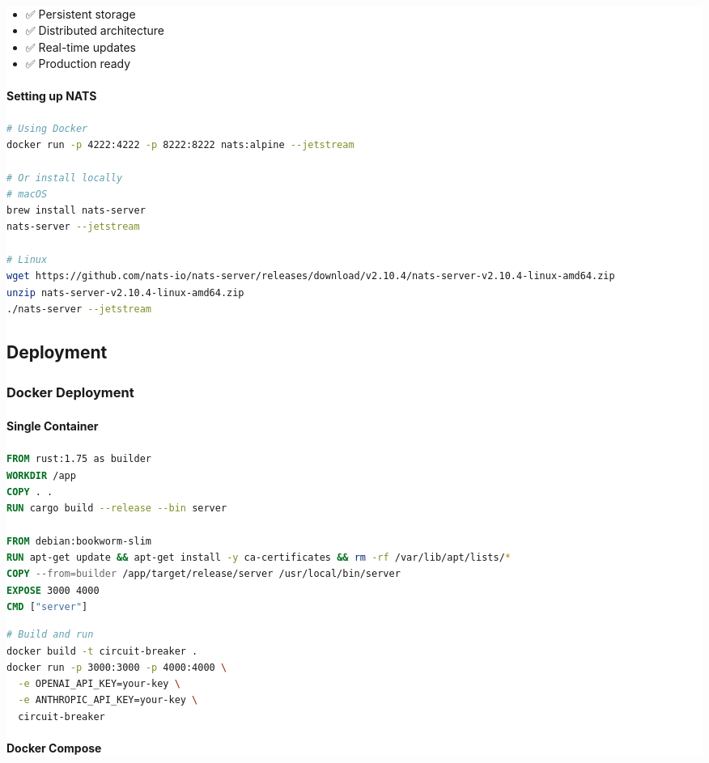 - ✅ Persistent storage
- ✅ Distributed architecture
- ✅ Real-time updates
- ✅ Production ready

#### Setting up NATS

```bash
# Using Docker
docker run -p 4222:4222 -p 8222:8222 nats:alpine --jetstream

# Or install locally
# macOS
brew install nats-server
nats-server --jetstream

# Linux
wget https://github.com/nats-io/nats-server/releases/download/v2.10.4/nats-server-v2.10.4-linux-amd64.zip
unzip nats-server-v2.10.4-linux-amd64.zip
./nats-server --jetstream
```

## Deployment

### Docker Deployment

#### Single Container

```dockerfile
FROM rust:1.75 as builder
WORKDIR /app
COPY . .
RUN cargo build --release --bin server

FROM debian:bookworm-slim
RUN apt-get update && apt-get install -y ca-certificates && rm -rf /var/lib/apt/lists/*
COPY --from=builder /app/target/release/server /usr/local/bin/server
EXPOSE 3000 4000
CMD ["server"]
```

```bash
# Build and run
docker build -t circuit-breaker .
docker run -p 3000:3000 -p 4000:4000 \
  -e OPENAI_API_KEY=your-key \
  -e ANTHROPIC_API_KEY=your-key \
  circuit-breaker
```

#### Docker Compose
